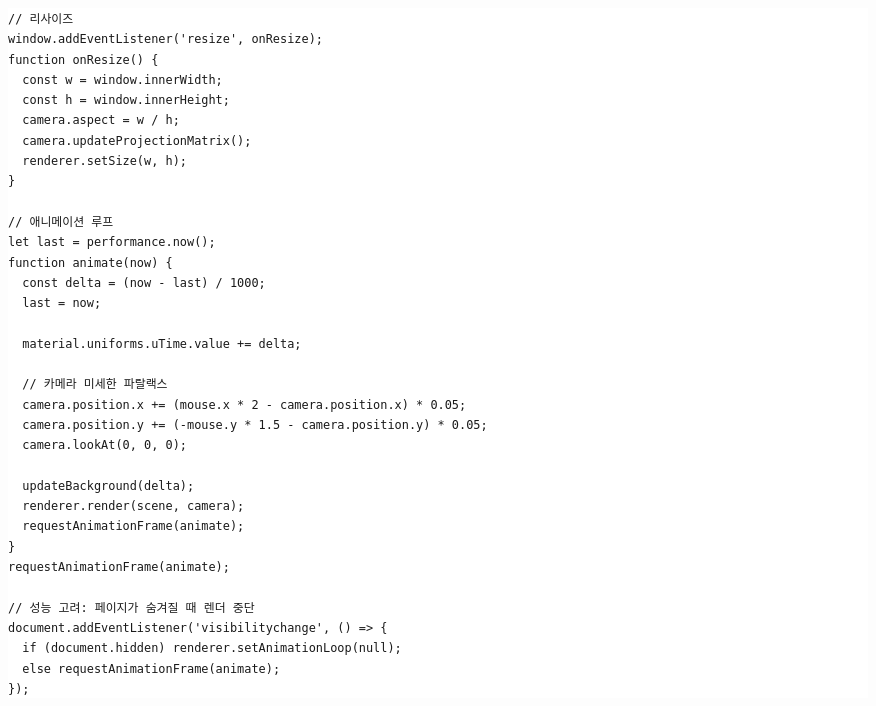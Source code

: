     // 리사이즈
    window.addEventListener('resize', onResize);
    function onResize() {
      const w = window.innerWidth;
      const h = window.innerHeight;
      camera.aspect = w / h;
      camera.updateProjectionMatrix();
      renderer.setSize(w, h);
    }

    // 애니메이션 루프
    let last = performance.now();
    function animate(now) {
      const delta = (now - last) / 1000;
      last = now;

      material.uniforms.uTime.value += delta;

      // 카메라 미세한 파랄랙스
      camera.position.x += (mouse.x * 2 - camera.position.x) * 0.05;
      camera.position.y += (-mouse.y * 1.5 - camera.position.y) * 0.05;
      camera.lookAt(0, 0, 0);

      updateBackground(delta);
      renderer.render(scene, camera);
      requestAnimationFrame(animate);
    }
    requestAnimationFrame(animate);

    // 성능 고려: 페이지가 숨겨질 때 렌더 중단
    document.addEventListener('visibilitychange', () => {
      if (document.hidden) renderer.setAnimationLoop(null);
      else requestAnimationFrame(animate);
    });
  </script>
</body>
</html>
